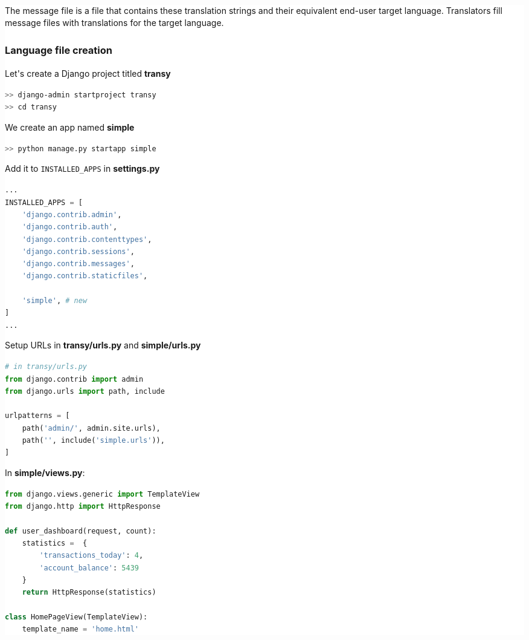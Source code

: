 The message file is a file that contains these translation strings and their equivalent end-user target language.
Translators fill message files with translations for the target language.

### Language file creation

Let's create a Django project titled **transy**

```bash
>> django-admin startproject transy
>> cd transy
```

We create an app named **simple**

```bash
>> python manage.py startapp simple
```

Add it to `INSTALLED_APPS` in **settings.py**

```python
...
INSTALLED_APPS = [
    'django.contrib.admin',
    'django.contrib.auth',
    'django.contrib.contenttypes',
    'django.contrib.sessions',
    'django.contrib.messages',
    'django.contrib.staticfiles',

    'simple', # new
]
...
```

Setup URLs in **transy/urls.py** and **simple/urls.py**

```python
# in transy/urls.py
from django.contrib import admin
from django.urls import path, include

urlpatterns = [
    path('admin/', admin.site.urls),
    path('', include('simple.urls')),
]
```

In **simple/views.py**:

```python
from django.views.generic import TemplateView
from django.http import HttpResponse

def user_dashboard(request, count):
    statistics =  {
        'transactions_today': 4,
        'account_balance': 5439
    }
    return HttpResponse(statistics)

class HomePageView(TemplateView):
    template_name = 'home.html'
```

